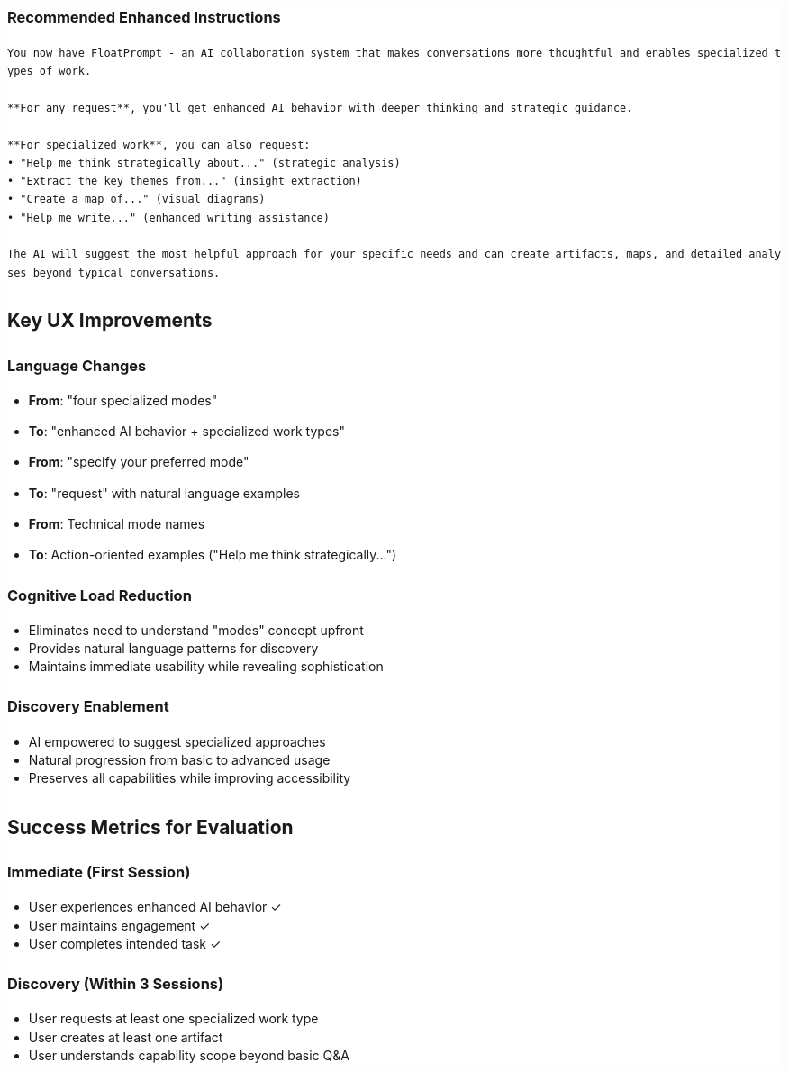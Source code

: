 ### Recommended Enhanced Instructions
```
You now have FloatPrompt - an AI collaboration system that makes conversations more thoughtful and enables specialized types of work.

**For any request**, you'll get enhanced AI behavior with deeper thinking and strategic guidance.

**For specialized work**, you can also request:
• "Help me think strategically about..." (strategic analysis)
• "Extract the key themes from..." (insight extraction) 
• "Create a map of..." (visual diagrams)
• "Help me write..." (enhanced writing assistance)

The AI will suggest the most helpful approach for your specific needs and can create artifacts, maps, and detailed analyses beyond typical conversations.
```

## Key UX Improvements

### Language Changes
- **From**: "four specialized modes" 
- **To**: "enhanced AI behavior + specialized work types"

- **From**: "specify your preferred mode"
- **To**: "request" with natural language examples

- **From**: Technical mode names
- **To**: Action-oriented examples ("Help me think strategically...")

### Cognitive Load Reduction
- Eliminates need to understand "modes" concept upfront
- Provides natural language patterns for discovery
- Maintains immediate usability while revealing sophistication

### Discovery Enablement
- AI empowered to suggest specialized approaches
- Natural progression from basic to advanced usage
- Preserves all capabilities while improving accessibility

## Success Metrics for Evaluation

### Immediate (First Session)
- User experiences enhanced AI behavior ✓
- User maintains engagement ✓
- User completes intended task ✓

### Discovery (Within 3 Sessions)
- User requests at least one specialized work type
- User creates at least one artifact
- User understands capability scope beyond basic Q&A
